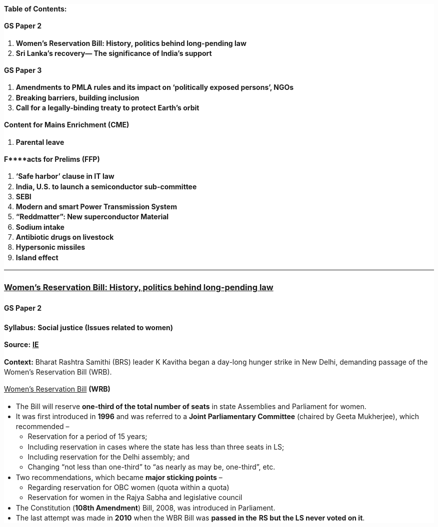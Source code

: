 **Table of Contents:**

**GS Paper 2**

1. **Women’s Reservation Bill: History, politics behind long-pending law**
2. **Sri Lanka’s recovery— The significance of India’s support**

**GS Paper 3**

1. **Amendments to PMLA rules and its impact on ‘politically exposed persons’, NGOs**
2. **Breaking barriers, building inclusion**
3. **Call for a legally-binding treaty to protect Earth’s orbit**

**Content for Mains Enrichment (CME)**

1. **Parental leave**

**F****acts for Prelims (FFP)**

1. **‘Safe harbor’ clause in IT law**
2. **India, U.S. to launch a semiconductor sub-committee**
3. **SEBI**
4. **Modern and smart Power Transmission System**
5. **“Reddmatter”: New superconductor Material**
6. **Sodium intake**
7. **Antibiotic drugs on livestock**
8. **Hypersonic missiles**
9. **Island effect**

---

### [Women’s Reservation Bill: History, politics behind long-pending law](https://www.insightsonindia.com/2023/03/11/womens-reservation-bill-history-politics-behind-long-pending-law/)

#### **GS Paper 2**

**Syllabus:** **Social justice (Issues related to women)**

**Source:** [**IE**](https://indianexpress.com/article/explained/explained-politics/womens-reservation-bill-8489481/)

**Context:** Bharat Rashtra Samithi (BRS) leader K Kavitha began a day-long hunger strike in New Delhi, demanding passage of the Women’s Reservation Bill (WRB).

[Women’s Reservation Bill](https://www.insightsonindia.com/social-justice/issues-related-to-women/women-in-indian-political-system/way-forward/) **(WRB)**

- The Bill will reserve **one-third of the total number of seats** in state Assemblies and Parliament for women.
- It was first introduced in **1996** and was referred to a **Joint Parliamentary Committee** (chaired by Geeta Mukherjee), which recommended –
    - Reservation for a period of 15 years;
    - Including reservation in cases where the state has less than three seats in LS;
    - Including reservation for the Delhi assembly; and
    - Changing “not less than one-third” to “as nearly as may be, one-third”, etc.
- Two recommendations, which became **major sticking points** –
    - Regarding reservation for OBC women (quota within a quota)
    - Reservation for women in the Rajya Sabha and legislative council
- The Constitution (**108th Amendment**) Bill, 2008, was introduced in Parliament.
- The last attempt was made in **2010** when the WBR Bill was **passed in the** **RS but the LS never voted on it**.
